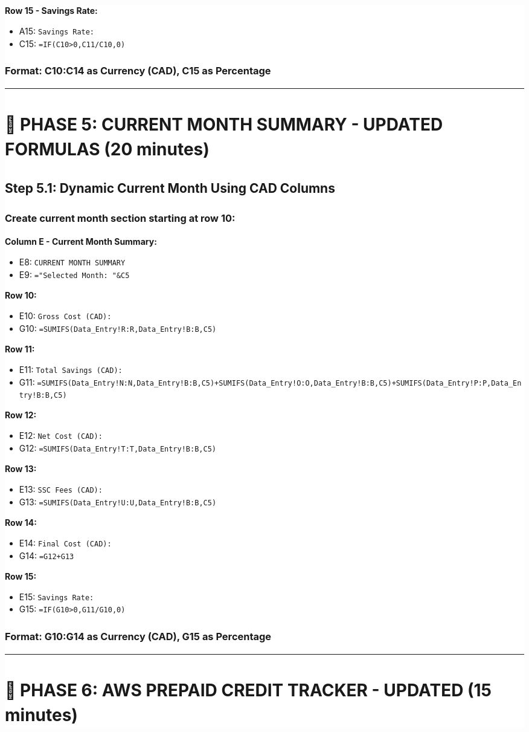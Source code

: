 **Row 15 - Savings Rate:**
- A15: `Savings Rate:`
- C15: `=IF(C10>0,C11/C10,0)`

### **Format:** C10:C14 as Currency (CAD), C15 as Percentage

---

# 🎯 **PHASE 5: CURRENT MONTH SUMMARY - UPDATED FORMULAS (20 minutes)**

## **Step 5.1: Dynamic Current Month Using CAD Columns**

### **Create current month section starting at row 10:**

**Column E - Current Month Summary:**
- E8: `CURRENT MONTH SUMMARY`
- E9: `="Selected Month: "&C5`

**Row 10:**
- E10: `Gross Cost (CAD):`
- G10: `=SUMIFS(Data_Entry!R:R,Data_Entry!B:B,C5)`

**Row 11:**
- E11: `Total Savings (CAD):`
- G11: `=SUMIFS(Data_Entry!N:N,Data_Entry!B:B,C5)+SUMIFS(Data_Entry!O:O,Data_Entry!B:B,C5)+SUMIFS(Data_Entry!P:P,Data_Entry!B:B,C5)`

**Row 12:**
- E12: `Net Cost (CAD):`
- G12: `=SUMIFS(Data_Entry!T:T,Data_Entry!B:B,C5)`

**Row 13:**
- E13: `SSC Fees (CAD):`
- G13: `=SUMIFS(Data_Entry!U:U,Data_Entry!B:B,C5)`

**Row 14:**
- E14: `Final Cost (CAD):`
- G14: `=G12+G13`

**Row 15:**
- E15: `Savings Rate:`
- G15: `=IF(G10>0,G11/G10,0)`

### **Format:** G10:G14 as Currency (CAD), G15 as Percentage

---

# 🎯 **PHASE 6: AWS PREPAID CREDIT TRACKER - UPDATED (15 minutes)**
